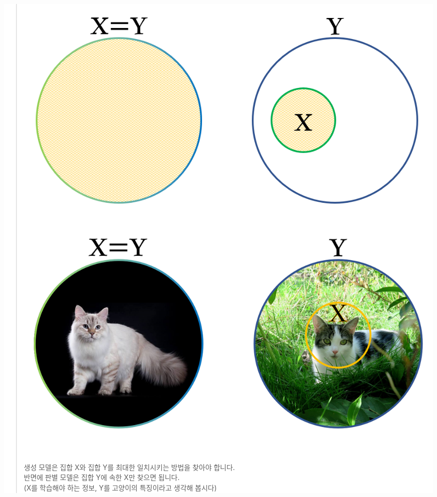 > <img src="/assets/img/variable-autoencoder/x-is-y-y-include-x.png"/><br/>
> <img src="/assets/img/variable-autoencoder/x-y-example.png"/>
> </div>
>
> 생성 모델은 집합 X와 집합 Y를 최대한 일치시키는 방법을 찾아야 합니다.  
> 반면에 판별 모델은 집합 Y에 속한 X만 찾으면 됩니다.  
> (X를 학습해야 하는 정보, Y를 고양이의 특징이라고 생각해 봅시다)
